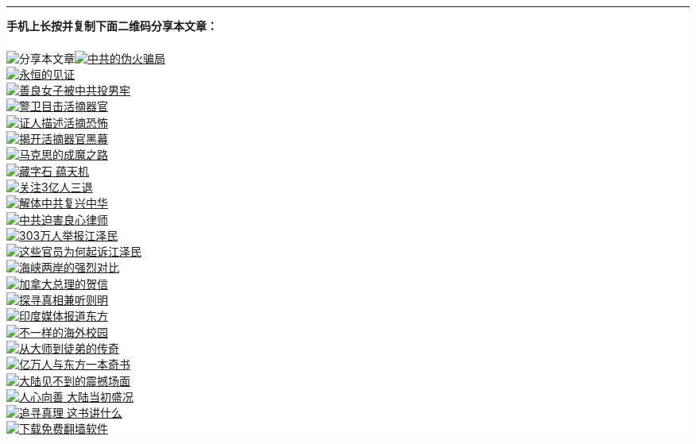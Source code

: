 <hr>    <strong>手机上长按并复制下面二维码分享本文章：</strong><br><br><img src="https://chart.apis.google.com/chart?cht=qr&chs=240x240&choe=UTF-8&chld=M|2&chl=/gb/13/3/11/n3819978.md%231" title="分享本文章"></td><td valign=TOP><a href="/gb/16/1/21/n4622075.md?dfh#1" target="_blank"><img src="https://raw.githubusercontent.com/rxkmvj328/djy/master/gb/300/wei-f1.jpg" title="中共的伪火骗局"  alt="中共的伪火骗局"></a><br><a href="https://github.com/rxkmvj328/www/blob/master/README.md?dfh#9" target="_blank"><img src="https://raw.githubusercontent.com/rxkmvj328/djy/master/gb/300/yong-h.jpg" title="永恒的见证"  alt="永恒的见证"></a><br><a href="/gb/13/9/29/n3974789.md?dfh#1" target="_blank"><img src="https://raw.githubusercontent.com/rxkmvj328/djy/master/gb/300/shang-lnz.jpg" title="善良女子被中共投男牢"  alt="善良女子被中共投男牢"></a><br><a href="/gb/16/3/16/n4663449.md?dfh#1" target="_blank"><img src="https://raw.githubusercontent.com/rxkmvj328/djy/master/gb/300/huo-z3.jpg" title="警卫目击活摘器官"  alt="警卫目击活摘器官"></a><br><a href="/gb/16/8/7/n8177641.md?dfh#1" target="_blank"><img src="https://raw.githubusercontent.com/rxkmvj328/djy/master/gb/300/huo-z4.jpg" title="证人描述活摘恐怖"  alt="证人描述活摘恐怖"></a><br><a href="/gb/10/4/19/n2881569.md?dfh#1" target="_blank"><img src="https://raw.githubusercontent.com/rxkmvj328/djy/master/gb/300/huo-z1.jpg" title="揭开活摘器官黑幕"  alt="揭开活摘器官黑幕"></a><br><a href="/gb/10/11/7/n3077476.md?dfh#1" target="_blank"><img src="https://raw.githubusercontent.com/rxkmvj328/djy/master/gb/300/ma-ks.jpg" title="马克思的成魔之路"  alt="马克思的成魔之路"></a><br><a href="/gb/14/6/9/n4173977.md?dfh#1" target="_blank"><img src="https://raw.githubusercontent.com/rxkmvj328/djy/master/gb/300/chang-zs.jpg" title="藏字石 蕴天机"  alt="藏字石 蕴天机"></a><br><a href="/gb/18/5/10/n10381511.md?dfh#1" target="_blank"><img src="https://raw.githubusercontent.com/rxkmvj328/djy/master/gb/300/st1.jpg" title="关注3亿人三退"  alt="关注3亿人三退"></a><br><a href="/gb/18/3/21/n10237682.md?dfh#1" target="_blank"><img src="https://raw.githubusercontent.com/rxkmvj328/djy/master/gb/300/jie-t.jpg" title="解体中共复兴中华"  alt="解体中共复兴中华"></a><br><a href="/gb/9/2/9/n2422991.md?dfh#1" target="_blank"><img src="https://raw.githubusercontent.com/rxkmvj328/djy/master/gb/300/gao-zs.jpg" title="中共迫害良心律师"  alt="中共迫害良心律师"></a><br><a href="/gb/18/12/9/n10900044.md?dfh#1" target="_blank"><img src="https://raw.githubusercontent.com/rxkmvj328/djy/master/gb/300/sj1.jpg" title="303万人举报江泽民"  alt="303万人举报江泽民"></a><br><a href="/gb/18/8/28/n10672014.md?dfh#1" target="_blank"><img src="https://raw.githubusercontent.com/rxkmvj328/djy/master/gb/300/sj2.jpg" title="这些官员为何起诉江泽民"  alt="这些官员为何起诉江泽民"></a><br><a href="/gb/8/12/18/n2367165.md?dfh#1" target="_blank"><img src="https://raw.githubusercontent.com/rxkmvj328/djy/master/gb/300/liangan.jpg" title="海峡两岸的强烈对比"  alt="海峡两岸的强烈对比"></a><br><a href="/gb/15/12/10/n4593139.md?dfh#1" target="_blank"><img src="https://raw.githubusercontent.com/rxkmvj328/djy/master/gb/300/jia-ndzl.jpg" title="加拿大总理的贺信"  alt="加拿大总理的贺信"></a><br><a href="/gb/11/6/17/n3289382.md?dfh#1" target="_blank"><img src="https://raw.githubusercontent.com/rxkmvj328/djy/master/gb/300/xiao-wd.jpg" title="探寻真相兼听则明"  alt="探寻真相兼听则明"></a><br><a href="/gb/18/10/27/n10812623.md?dfh#1" target="_blank"><img src="https://raw.githubusercontent.com/rxkmvj328/djy/master/gb/300/yindu.jpg" title="印度媒体报道东方"  alt="印度媒体报道东方"></a><br><a href="/gb/18/6/9/n10469652.md?dfh#1" target="_blank"><img src="https://raw.githubusercontent.com/rxkmvj328/djy/master/gb/300/xie-j.jpg" title="不一样的海外校园"  alt="不一样的海外校园"></a><br><a href="/gb/7/4/5/n1669415.md?dfh#1" target="_blank"><img src="https://raw.githubusercontent.com/rxkmvj328/djy/master/gb/300/li-up.jpg" title="从大师到徒弟的传奇"  alt="从大师到徒弟的传奇"></a><br><a href="/gb/17/5/26/n9191512.md?dfh#1" target="_blank"><img src="https://raw.githubusercontent.com/rxkmvj328/djy/master/gb/300/zfl2.jpg" title="亿万人与东方一本奇书"  alt="亿万人与东方一本奇书"></a><br><a href="/gb/13/11/27/n4020290.md?dfh#1" target="_blank"><img src="https://raw.githubusercontent.com/rxkmvj328/djy/master/gb/300/zhen-h.jpg" title="大陆见不到的震撼场面"  alt="大陆见不到的震撼场面"></a><br><a href="/gb/15/7/17/n4482910.md?dfh#1" target="_blank"><img src="https://raw.githubusercontent.com/rxkmvj328/djy/master/gb/300/dalu-sk.jpg" title="人心向善 大陆当初盛况"  alt="人心向善 大陆当初盛况"></a><br><a href="/gb/19/1/5/n10955468.md?dfh#1" target="_blank"><img src="https://raw.githubusercontent.com/rxkmvj328/djy/master/gb/300/zfl1.jpg" title="追寻真理 这书讲什么"  alt="追寻真理 这书讲什么"></a><br><a href="https://github.com/bannedbook/fanqiang/wiki" target="_blank"><img src="https://raw.githubusercontent.com/rxkmvj328/djy/master/gb/300/fq1.jpg" title="下载免费翻墙软件"  alt="下载免费翻墙软件"></a><br></td></tr></table>